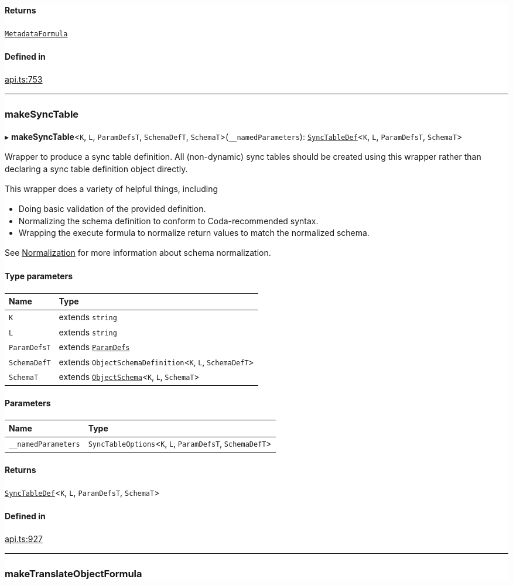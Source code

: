 #### Returns

[`MetadataFormula`](README.md#metadataformula)

#### Defined in

[api.ts:753](https://github.com/coda/packs-sdk/blob/main/api.ts#L753)

___

### makeSyncTable

▸ **makeSyncTable**<`K`, `L`, `ParamDefsT`, `SchemaDefT`, `SchemaT`\>(`__namedParameters`): [`SyncTableDef`](interfaces/SyncTableDef.md)<`K`, `L`, `ParamDefsT`, `SchemaT`\>

Wrapper to produce a sync table definition. All (non-dynamic) sync tables should be created
using this wrapper rather than declaring a sync table definition object directly.

This wrapper does a variety of helpful things, including
* Doing basic validation of the provided definition.
* Normalizing the schema definition to conform to Coda-recommended syntax.
* Wrapping the execute formula to normalize return values to match the normalized schema.

See [Normalization](/index.html#normalization) for more information about schema normalization.

#### Type parameters

| Name | Type |
| :------ | :------ |
| `K` | extends `string` |
| `L` | extends `string` |
| `ParamDefsT` | extends [`ParamDefs`](README.md#paramdefs) |
| `SchemaDefT` | extends `ObjectSchemaDefinition`<`K`, `L`, `SchemaDefT`\> |
| `SchemaT` | extends [`ObjectSchema`](interfaces/ObjectSchema.md)<`K`, `L`, `SchemaT`\> |

#### Parameters

| Name | Type |
| :------ | :------ |
| `__namedParameters` | `SyncTableOptions`<`K`, `L`, `ParamDefsT`, `SchemaDefT`\> |

#### Returns

[`SyncTableDef`](interfaces/SyncTableDef.md)<`K`, `L`, `ParamDefsT`, `SchemaT`\>

#### Defined in

[api.ts:927](https://github.com/coda/packs-sdk/blob/main/api.ts#L927)

___

### makeTranslateObjectFormula
